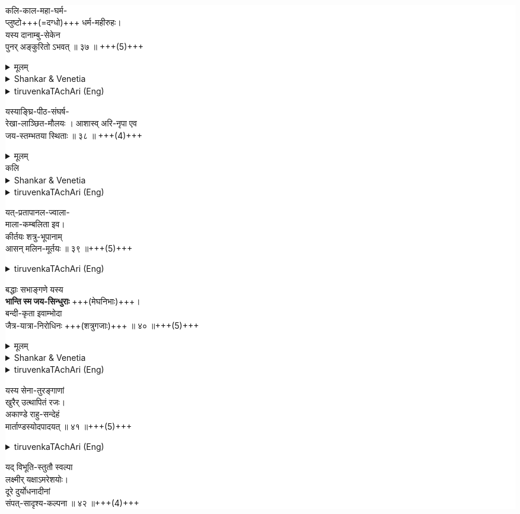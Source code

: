 
कलि-काल-महा-घर्म-  
प्लुष्टो+++(=दग्धो)+++ धर्म-महीरुहः।  
यस्य दानाम्बु-सेकेन  
पुनर् अङ्कुरितो ऽभवत् ॥ ३७ ॥ +++(5)+++  



<details><summary>मूलम्</summary></details>

<details><summary>Shankar & Venetia</summary></details>


<details><summary>tiruvenkaTAchAri (Eng)</summary></details>


यस्याङ्घ्रि-पीठ-संघर्ष-  
रेखा-लाञ्छित-मौलयः ।
आशास्व् अरि-नृपा एव  
जय-स्तम्भतया स्थिताः ॥ ३८ ॥ +++(4)+++  

<details><summary>मूलम्</summary></details>कलि

<details><summary>Shankar & Venetia</summary></details>


<details><summary>tiruvenkaTAchAri (Eng)</summary></details>


यत्-प्रतापानल-ज्वाला-  
माला-कम्बलिता इव।  
कीर्तयः शत्रु-भूपानाम्  
आसन् मलिन-मूर्तयः ॥ ३९ ॥+++(5)+++  


<details><summary>tiruvenkaTAchAri (Eng)</summary></details>


बद्धाः सभाङ्गणे यस्य  
**भान्ति स्म जय-सिन्धुराः** +++(मेघनिभाः)+++।  
बन्दी-कृता इवाम्भोदा  
जैत्र-यात्रा-निरोधिनः +++(शत्रुगजाः)+++ ॥ ४० ॥+++(5)+++  

<details><summary>मूलम्</summary></details>

<details><summary>Shankar & Venetia</summary></details>


<details><summary>tiruvenkaTAchAri (Eng)</summary></details>


यस्य सेना-तुरङ्गाणां  
खुरैर् उत्थापितं रजः।  
अकाण्डे राहु-सन्देहं  
मार्ताण्डस्योदपादयत् ॥ ४१ ॥+++(5)+++   


<details><summary>tiruvenkaTAchAri (Eng)</summary></details>


यद् विभूति-स्तुतौ स्वल्पा  
लक्ष्मीर् यक्षाऽमरेशयोः।  
दूरे दुर्योधनादीनां  
संपत्-सादृश्य-कल्पना ॥ ४२ ॥+++(4)+++  
